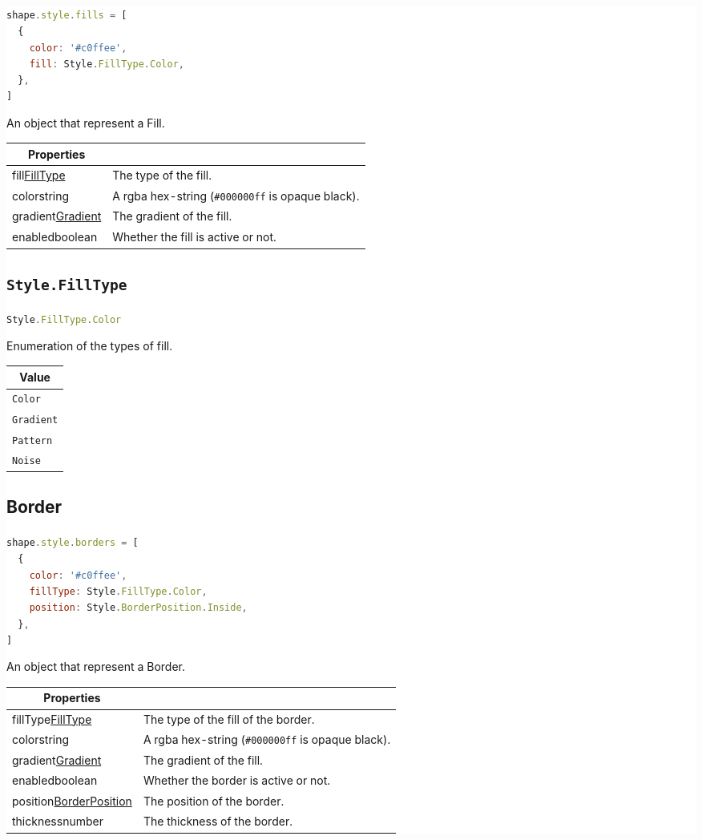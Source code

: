 ```javascript
shape.style.fills = [
  {
    color: '#c0ffee',
    fill: Style.FillType.Color,
  },
]
```

An object that represent a Fill.

| Properties                                                   |                                                  |
| ------------------------------------------------------------ | ------------------------------------------------ |
| fill<span class="arg-type">[FillType](#stylefilltype)</span> | The type of the fill.                            |
| color<span class="arg-type">string</span>                    | A rgba hex-string (`#000000ff` is opaque black). |
| gradient<span class="arg-type">[Gradient](#gradient)</span>  | The gradient of the fill.                        |
| enabled<span class="arg-type">boolean</span>                 | Whether the fill is active or not.               |

## `Style.FillType`

```javascript
Style.FillType.Color
```

Enumeration of the types of fill.

| Value      |
| ---------- |
| `Color`    |
| `Gradient` |
| `Pattern`  |
| `Noise`    |

## Border

```javascript
shape.style.borders = [
  {
    color: '#c0ffee',
    fillType: Style.FillType.Color,
    position: Style.BorderPosition.Inside,
  },
]
```

An object that represent a Border.

| Properties                                                                   |                                                  |
| ---------------------------------------------------------------------------- | ------------------------------------------------ |
| fillType<span class="arg-type">[FillType](#stylefilltype)</span>             | The type of the fill of the border.              |
| color<span class="arg-type">string</span>                                    | A rgba hex-string (`#000000ff` is opaque black). |
| gradient<span class="arg-type">[Gradient](#gradient)</span>                  | The gradient of the fill.                        |
| enabled<span class="arg-type">boolean</span>                                 | Whether the border is active or not.             |
| position<span class="arg-type">[BorderPosition](#styleborderposition)</span> | The position of the border.                      |
| thickness<span class="arg-type">number</span>                                | The thickness of the border.                     |

